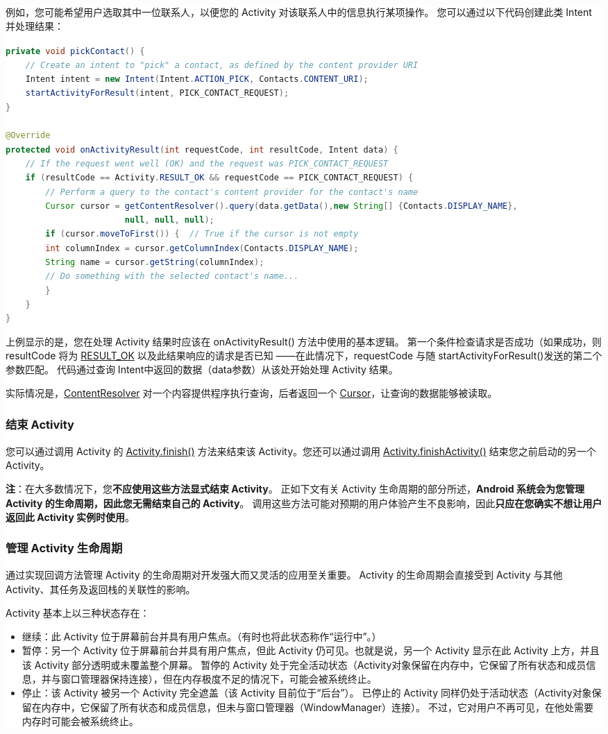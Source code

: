 例如，您可能希望用户选取其中一位联系人，以便您的 Activity 对该联系人中的信息执行某项操作。 您可以通过以下代码创建此类 Intent 并处理结果：

```java
private void pickContact() {    
	// Create an intent to "pick" a contact, as defined by the content provider URI    
	Intent intent = new Intent(Intent.ACTION_PICK, Contacts.CONTENT_URI);    
	startActivityForResult(intent, PICK_CONTACT_REQUEST);
}

@Override
protected void onActivityResult(int requestCode, int resultCode, Intent data) {    
	// If the request went well (OK) and the request was PICK_CONTACT_REQUEST    
	if (resultCode == Activity.RESULT_OK && requestCode == PICK_CONTACT_REQUEST) {        
		// Perform a query to the contact's content provider for the contact's name        
		Cursor cursor = getContentResolver().query(data.getData(),new String[] {Contacts.DISPLAY_NAME}, 
                    	null, null, null);        
		if (cursor.moveToFirst()) {  // True if the cursor is not empty               
   		int columnIndex = cursor.getColumnIndex(Contacts.DISPLAY_NAME);            
		String name = cursor.getString(columnIndex);            
		// Do something with the selected contact's name...        
		}    
	}
}
```

上例显示的是，您在处理 Activity 结果时应该在 onActivityResult() 方法中使用的基本逻辑。 第一个条件检查请求是否成功（如果成功，则 resultCode 将为 [RESULT_OK](https://developer.android.com/reference/android/app/Activity.html#RESULT_OK) 以及此结果响应的请求是否已知 ——在此情况下，requestCode 与随 startActivityForResult()发送的第二个参数匹配。 代码通过查询 Intent中返回的数据（data参数）从该处开始处理 Activity 结果。

实际情况是，[ContentResolver](https://developer.android.com/reference/android/content/ContentResolver.html) 对一个内容提供程序执行查询，后者返回一个 [Cursor](https://developer.android.com/reference/android/database/Cursor.html)，让查询的数据能够被读取。

### **结束 Activity**

您可以通过调用 Activity 的 [Activity.finish()](https://developer.android.com/reference/android/app/Activity.html#finish()) 方法来结束该 Activity。您还可以通过调用 [Activity.finishActivity()](https://developer.android.com/reference/android/app/Activity.html#finishActivity(int)) 结束您之前启动的另一个 Activity。

**注**：在大多数情况下，您**不应使用这些方法显式结束 Activity**。 正如下文有关 Activity 生命周期的部分所述，**Android 系统会为您管理 Activity 的生命周期，因此您无需结束自己的 Activity**。 调用这些方法可能对预期的用户体验产生不良影响，因此**只应在您确实不想让用户返回此 Activity 实例时使用**。

### **管理 Activity 生命周期**

通过实现回调方法管理 Activity 的生命周期对开发强大而又灵活的应用至关重要。 Activity 的生命周期会直接受到 Activity 与其他 Activity、其任务及返回栈的关联性的影响。

Activity 基本上以三种状态存在：

- 继续：此 Activity 位于屏幕前台并具有用户焦点。（有时也将此状态称作“运行中”。）
- 暂停：另一个 Activity 位于屏幕前台并具有用户焦点，但此 Activity 仍可见。也就是说，另一个 Activity 显示在此 Activity 上方，并且该 Activity 部分透明或未覆盖整个屏幕。 暂停的 Activity 处于完全活动状态（Activity对象保留在内存中，它保留了所有状态和成员信息，并与窗口管理器保持连接），但在内存极度不足的情况下，可能会被系统终止。
- 停止：该 Activity 被另一个 Activity 完全遮盖（该 Activity 目前位于“后台”）。 已停止的 Activity 同样仍处于活动状态（Activity对象保留在内存中，它保留了所有状态和成员信息，但未与窗口管理器（WindowManager）连接）。 不过，它对用户不再可见，在他处需要内存时可能会被系统终止。
